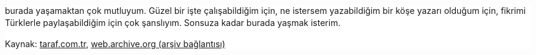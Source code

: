 burada yaşamaktan çok mutluyum. Güzel bir işte çalışabildiğim için, ne istersem yazabildiğim bir köşe yazarı olduğum için, fikrimi Türklerle paylaşabildiğim için çok şanslıyım. Sonsuza kadar burada yaşmak isterim. 
              </div>

Kaynak: [taraf.com.tr](http://taraf.com.tr:80/makale/8885.htm), [web.archive.org (arşiv bağlantısı)](http://web.archive.org/web/20100323054126/http://taraf.com.tr:80/makale/8885.htm)
